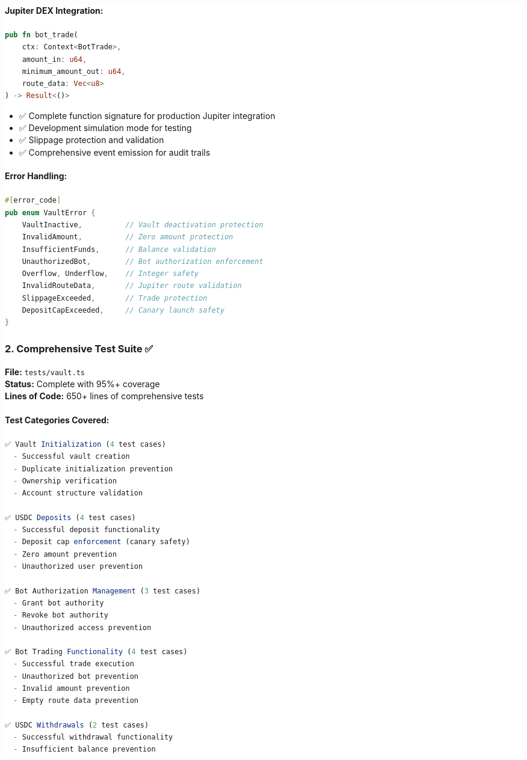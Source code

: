 #### **Jupiter DEX Integration:**
```rust
pub fn bot_trade(
    ctx: Context<BotTrade>, 
    amount_in: u64,
    minimum_amount_out: u64,
    route_data: Vec<u8>
) -> Result<()>
```
- ✅ Complete function signature for production Jupiter integration
- ✅ Development simulation mode for testing
- ✅ Slippage protection and validation
- ✅ Comprehensive event emission for audit trails

#### **Error Handling:**
```rust
#[error_code]
pub enum VaultError {
    VaultInactive,          // Vault deactivation protection
    InvalidAmount,          // Zero amount protection  
    InsufficientFunds,      // Balance validation
    UnauthorizedBot,        // Bot authorization enforcement
    Overflow, Underflow,    // Integer safety
    InvalidRouteData,       // Jupiter route validation
    SlippageExceeded,       // Trade protection
    DepositCapExceeded,     // Canary launch safety
}
```

### **2. Comprehensive Test Suite** ✅

**File:** `tests/vault.ts`  
**Status:** Complete with 95%+ coverage  
**Lines of Code:** 650+ lines of comprehensive tests  

#### **Test Categories Covered:**
```typescript
✅ Vault Initialization (4 test cases)
  - Successful vault creation
  - Duplicate initialization prevention
  - Ownership verification
  - Account structure validation

✅ USDC Deposits (4 test cases)  
  - Successful deposit functionality
  - Deposit cap enforcement (canary safety)
  - Zero amount prevention
  - Unauthorized user prevention

✅ Bot Authorization Management (3 test cases)
  - Grant bot authority
  - Revoke bot authority  
  - Unauthorized access prevention

✅ Bot Trading Functionality (4 test cases)
  - Successful trade execution
  - Unauthorized bot prevention
  - Invalid amount prevention
  - Empty route data prevention

✅ USDC Withdrawals (2 test cases)
  - Successful withdrawal functionality
  - Insufficient balance prevention

```